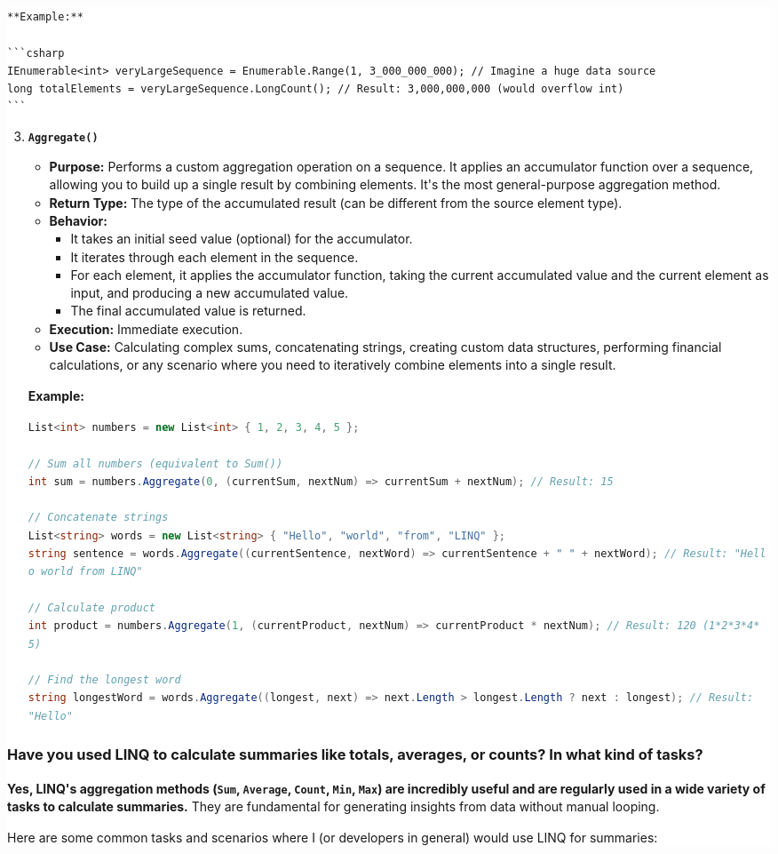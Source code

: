     **Example:**

    ```csharp
    IEnumerable<int> veryLargeSequence = Enumerable.Range(1, 3_000_000_000); // Imagine a huge data source
    long totalElements = veryLargeSequence.LongCount(); // Result: 3,000,000,000 (would overflow int)
    ```

3.  **`Aggregate()`**

      * **Purpose:** Performs a custom aggregation operation on a sequence. It applies an accumulator function over a sequence, allowing you to build up a single result by combining elements. It's the most general-purpose aggregation method.
      * **Return Type:** The type of the accumulated result (can be different from the source element type).
      * **Behavior:**
          * It takes an initial seed value (optional) for the accumulator.
          * It iterates through each element in the sequence.
          * For each element, it applies the accumulator function, taking the current accumulated value and the current element as input, and producing a new accumulated value.
          * The final accumulated value is returned.
      * **Execution:** Immediate execution.
      * **Use Case:** Calculating complex sums, concatenating strings, creating custom data structures, performing financial calculations, or any scenario where you need to iteratively combine elements into a single result.

    **Example:**

    ```csharp
    List<int> numbers = new List<int> { 1, 2, 3, 4, 5 };

    // Sum all numbers (equivalent to Sum())
    int sum = numbers.Aggregate(0, (currentSum, nextNum) => currentSum + nextNum); // Result: 15

    // Concatenate strings
    List<string> words = new List<string> { "Hello", "world", "from", "LINQ" };
    string sentence = words.Aggregate((currentSentence, nextWord) => currentSentence + " " + nextWord); // Result: "Hello world from LINQ"

    // Calculate product
    int product = numbers.Aggregate(1, (currentProduct, nextNum) => currentProduct * nextNum); // Result: 120 (1*2*3*4*5)

    // Find the longest word
    string longestWord = words.Aggregate((longest, next) => next.Length > longest.Length ? next : longest); // Result: "Hello"
    ```

### Have you used LINQ to calculate summaries like totals, averages, or counts? In what kind of tasks?

**Yes, LINQ's aggregation methods (`Sum`, `Average`, `Count`, `Min`, `Max`) are incredibly useful and are regularly used in a wide variety of tasks to calculate summaries.** They are fundamental for generating insights from data without manual looping.

Here are some common tasks and scenarios where I (or developers in general) would use LINQ for summaries:
